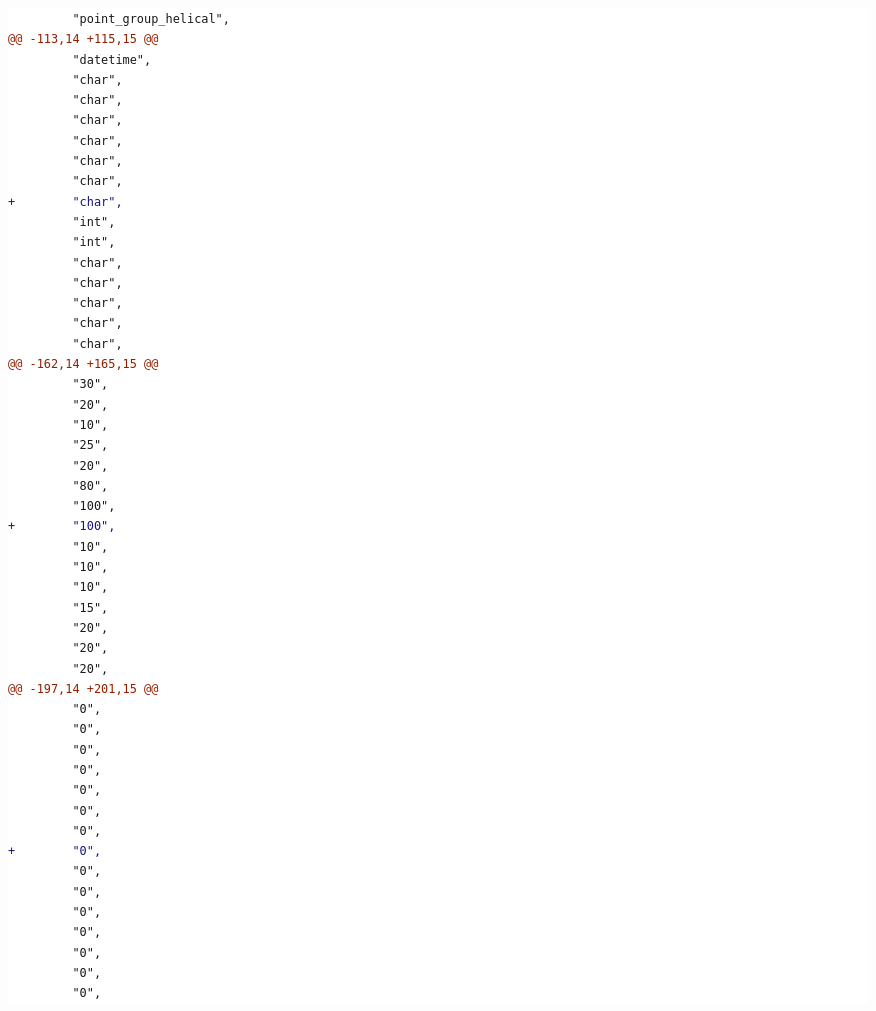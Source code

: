 ```diff
         "point_group_helical",
@@ -113,14 +115,15 @@
         "datetime",
         "char",
         "char",
         "char",
         "char",
         "char",
         "char",
+        "char",
         "int",
         "int",
         "char",
         "char",
         "char",
         "char",
         "char",
@@ -162,14 +165,15 @@
         "30",
         "20",
         "10",
         "25",
         "20",
         "80",
         "100",
+        "100",
         "10",
         "10",
         "10",
         "15",
         "20",
         "20",
         "20",
@@ -197,14 +201,15 @@
         "0",
         "0",
         "0",
         "0",
         "0",
         "0",
         "0",
+        "0",
         "0",
         "0",
         "0",
         "0",
         "0",
         "0",
         "0",
```
